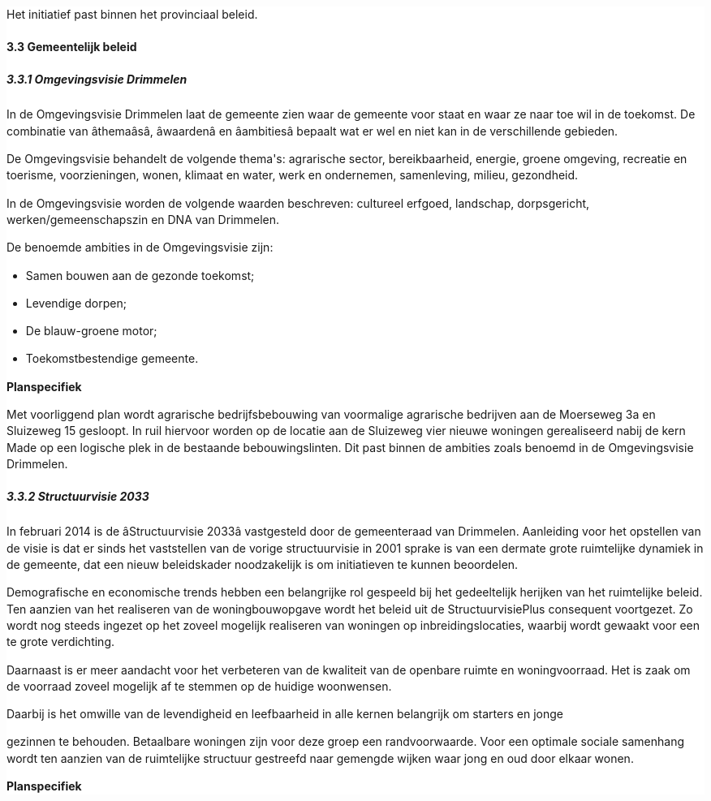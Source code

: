 Het initiatief past binnen het provinciaal beleid.

#### 3\.3 Gemeentelijk beleid

##### 3\.3\.1 Omgevingsvisie Drimmelen

In de Omgevingsvisie Drimmelen laat de gemeente zien waar de gemeente voor staat en waar ze naar toe wil in de toekomst. De combinatie van âthemaâsâ, âwaardenâ en âambitiesâ bepaalt wat er wel en niet kan in de verschillende gebieden.

De Omgevingsvisie behandelt de volgende thema's: agrarische sector, bereikbaarheid, energie, groene omgeving, recreatie en toerisme, voorzieningen, wonen, klimaat en water, werk en ondernemen, samenleving, milieu, gezondheid.

In de Omgevingsvisie worden de volgende waarden beschreven: cultureel erfgoed, landschap, dorpsgericht, werken/gemeenschapszin en DNA van Drimmelen.

De benoemde ambities in de Omgevingsvisie zijn:

* Samen bouwen aan de gezonde toekomst;

* Levendige dorpen;

* De blauw\-groene motor;

* Toekomstbestendige gemeente.

**Planspecifiek**

Met voorliggend plan wordt agrarische bedrijfsbebouwing van voormalige agrarische bedrijven aan de Moerseweg 3a en Sluizeweg 15 gesloopt. In ruil hiervoor worden op de locatie aan de Sluizeweg vier nieuwe woningen gerealiseerd nabij de kern Made op een logische plek in de bestaande bebouwingslinten. Dit past binnen de ambities zoals benoemd in de Omgevingsvisie Drimmelen.

##### 3\.3\.2 Structuurvisie 2033

In februari 2014 is de âStructuurvisie 2033â vastgesteld door de gemeenteraad van Drimmelen. Aanleiding voor het opstellen van de visie is dat er sinds het vaststellen van de vorige structuurvisie in 2001 sprake is van een dermate grote ruimtelijke dynamiek in de gemeente, dat een nieuw beleidskader noodzakelijk is om initiatieven te kunnen beoordelen.

Demografische en economische trends hebben een belangrijke rol gespeeld bij het gedeeltelijk herijken van het ruimtelijke beleid. Ten aanzien van het realiseren van de woningbouwopgave wordt het beleid uit de StructuurvisiePlus consequent voortgezet. Zo wordt nog steeds ingezet op het zoveel mogelijk realiseren van woningen op inbreidingslocaties, waarbij wordt gewaakt voor een te grote verdichting.

Daarnaast is er meer aandacht voor het verbeteren van de kwaliteit van de openbare ruimte en woningvoorraad. Het is zaak om de voorraad zoveel mogelijk af te stemmen op de huidige woonwensen.

Daarbij is het omwille van de levendigheid en leefbaarheid in alle kernen belangrijk om starters en jonge

gezinnen te behouden. Betaalbare woningen zijn voor deze groep een randvoorwaarde. Voor een optimale sociale samenhang wordt ten aanzien van de ruimtelijke structuur gestreefd naar gemengde wijken waar jong en oud door elkaar wonen.

**Planspecifiek**
